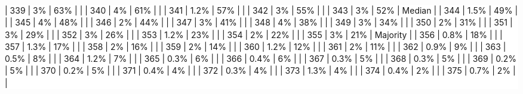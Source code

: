 | 339 | 3% | 63% |  |
| 340 | 4% | 61% |  |
| 341 | 1.2% | 57% |  |
| 342 | 3% | 55% |  |
| 343 | 3% | 52% | Median |
| 344 | 1.5% | 49% |  |
| 345 | 4% | 48% |  |
| 346 | 2% | 44% |  |
| 347 | 3% | 41% |  |
| 348 | 4% | 38% |  |
| 349 | 3% | 34% |  |
| 350 | 2% | 31% |  |
| 351 | 3% | 29% |  |
| 352 | 3% | 26% |  |
| 353 | 1.2% | 23% |  |
| 354 | 2% | 22% |  |
| 355 | 3% | 21% | Majority |
| 356 | 0.8% | 18% |  |
| 357 | 1.3% | 17% |  |
| 358 | 2% | 16% |  |
| 359 | 2% | 14% |  |
| 360 | 1.2% | 12% |  |
| 361 | 2% | 11% |  |
| 362 | 0.9% | 9% |  |
| 363 | 0.5% | 8% |  |
| 364 | 1.2% | 7% |  |
| 365 | 0.3% | 6% |  |
| 366 | 0.4% | 6% |  |
| 367 | 0.3% | 5% |  |
| 368 | 0.3% | 5% |  |
| 369 | 0.2% | 5% |  |
| 370 | 0.2% | 5% |  |
| 371 | 0.4% | 4% |  |
| 372 | 0.3% | 4% |  |
| 373 | 1.3% | 4% |  |
| 374 | 0.4% | 2% |  |
| 375 | 0.7% | 2% |  |